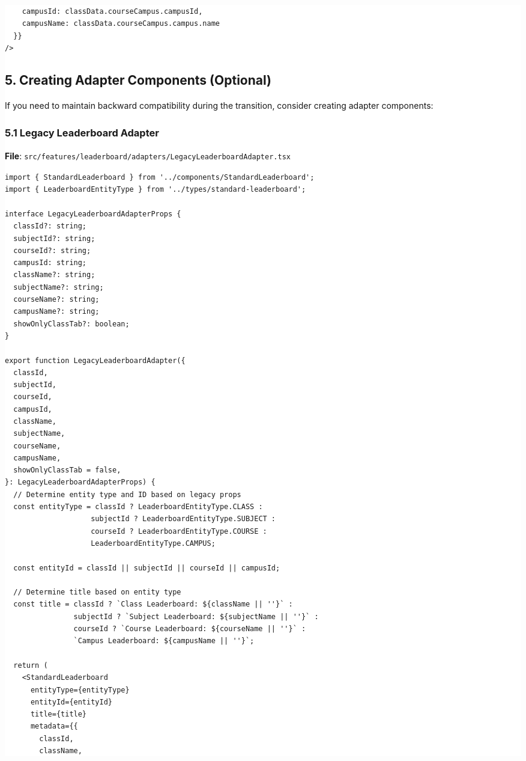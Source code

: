 ```tsx
    campusId: classData.courseCampus.campusId,
    campusName: classData.courseCampus.campus.name
  }}
/>
```

## 5. Creating Adapter Components (Optional)

If you need to maintain backward compatibility during the transition, consider creating adapter components:

### 5.1 Legacy Leaderboard Adapter

**File**: `src/features/leaderboard/adapters/LegacyLeaderboardAdapter.tsx`

```tsx
import { StandardLeaderboard } from '../components/StandardLeaderboard';
import { LeaderboardEntityType } from '../types/standard-leaderboard';

interface LegacyLeaderboardAdapterProps {
  classId?: string;
  subjectId?: string;
  courseId?: string;
  campusId: string;
  className?: string;
  subjectName?: string;
  courseName?: string;
  campusName?: string;
  showOnlyClassTab?: boolean;
}

export function LegacyLeaderboardAdapter({
  classId,
  subjectId,
  courseId,
  campusId,
  className,
  subjectName,
  courseName,
  campusName,
  showOnlyClassTab = false,
}: LegacyLeaderboardAdapterProps) {
  // Determine entity type and ID based on legacy props
  const entityType = classId ? LeaderboardEntityType.CLASS :
                    subjectId ? LeaderboardEntityType.SUBJECT :
                    courseId ? LeaderboardEntityType.COURSE :
                    LeaderboardEntityType.CAMPUS;
  
  const entityId = classId || subjectId || courseId || campusId;
  
  // Determine title based on entity type
  const title = classId ? `Class Leaderboard: ${className || ''}` :
                subjectId ? `Subject Leaderboard: ${subjectName || ''}` :
                courseId ? `Course Leaderboard: ${courseName || ''}` :
                `Campus Leaderboard: ${campusName || ''}`;
  
  return (
    <StandardLeaderboard
      entityType={entityType}
      entityId={entityId}
      title={title}
      metadata={{
        classId,
        className,
```